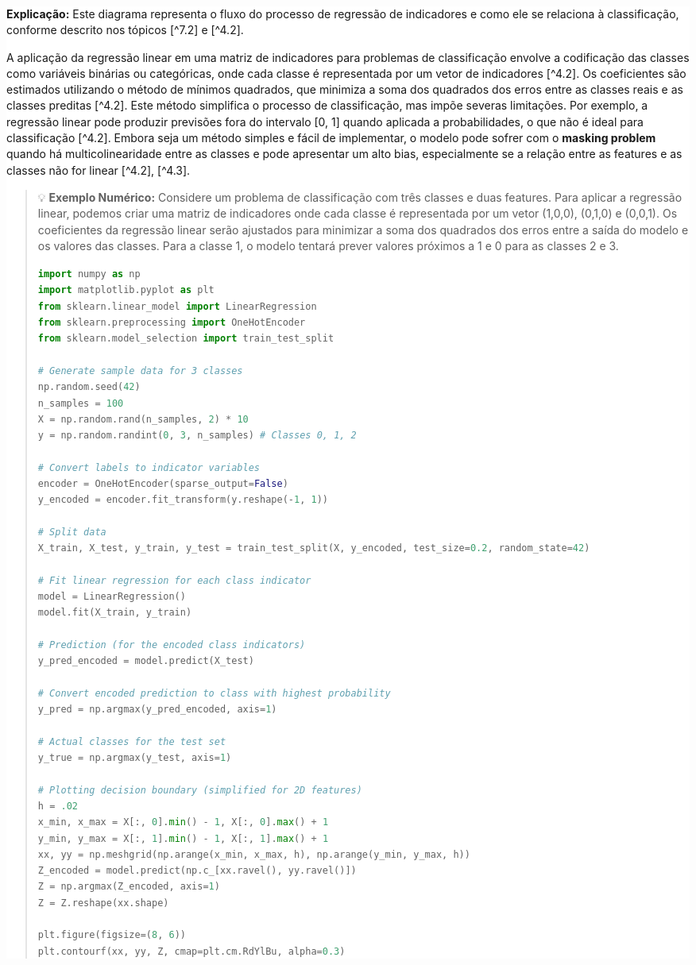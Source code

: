 **Explicação:** Este diagrama representa o fluxo do processo de regressão de indicadores e como ele se relaciona à classificação, conforme descrito nos tópicos [^7.2] e [^4.2].

A aplicação da regressão linear em uma matriz de indicadores para problemas de classificação envolve a codificação das classes como variáveis binárias ou categóricas, onde cada classe é representada por um vetor de indicadores [^4.2]. Os coeficientes são estimados utilizando o método de mínimos quadrados, que minimiza a soma dos quadrados dos erros entre as classes reais e as classes preditas [^4.2]. Este método simplifica o processo de classificação, mas impõe severas limitações. Por exemplo, a regressão linear pode produzir previsões fora do intervalo [0, 1] quando aplicada a probabilidades, o que não é ideal para classificação [^4.2]. Embora seja um método simples e fácil de implementar, o modelo pode sofrer com o **masking problem** quando há multicolinearidade entre as classes e pode apresentar um alto bias, especialmente se a relação entre as features e as classes não for linear [^4.2], [^4.3].

> 💡 **Exemplo Numérico:** Considere um problema de classificação com três classes e duas features. Para aplicar a regressão linear, podemos criar uma matriz de indicadores onde cada classe é representada por um vetor (1,0,0), (0,1,0) e (0,0,1). Os coeficientes da regressão linear serão ajustados para minimizar a soma dos quadrados dos erros entre a saída do modelo e os valores das classes. Para a classe 1, o modelo tentará prever valores próximos a 1 e 0 para as classes 2 e 3.
>
> ```python
> import numpy as np
> import matplotlib.pyplot as plt
> from sklearn.linear_model import LinearRegression
> from sklearn.preprocessing import OneHotEncoder
> from sklearn.model_selection import train_test_split
>
> # Generate sample data for 3 classes
> np.random.seed(42)
> n_samples = 100
> X = np.random.rand(n_samples, 2) * 10
> y = np.random.randint(0, 3, n_samples) # Classes 0, 1, 2
>
> # Convert labels to indicator variables
> encoder = OneHotEncoder(sparse_output=False)
> y_encoded = encoder.fit_transform(y.reshape(-1, 1))
>
> # Split data
> X_train, X_test, y_train, y_test = train_test_split(X, y_encoded, test_size=0.2, random_state=42)
>
> # Fit linear regression for each class indicator
> model = LinearRegression()
> model.fit(X_train, y_train)
>
> # Prediction (for the encoded class indicators)
> y_pred_encoded = model.predict(X_test)
>
> # Convert encoded prediction to class with highest probability
> y_pred = np.argmax(y_pred_encoded, axis=1)
>
> # Actual classes for the test set
> y_true = np.argmax(y_test, axis=1)
>
> # Plotting decision boundary (simplified for 2D features)
> h = .02
> x_min, x_max = X[:, 0].min() - 1, X[:, 0].max() + 1
> y_min, y_max = X[:, 1].min() - 1, X[:, 1].max() + 1
> xx, yy = np.meshgrid(np.arange(x_min, x_max, h), np.arange(y_min, y_max, h))
> Z_encoded = model.predict(np.c_[xx.ravel(), yy.ravel()])
> Z = np.argmax(Z_encoded, axis=1)
> Z = Z.reshape(xx.shape)
>
> plt.figure(figsize=(8, 6))
> plt.contourf(xx, yy, Z, cmap=plt.cm.RdYlBu, alpha=0.3)